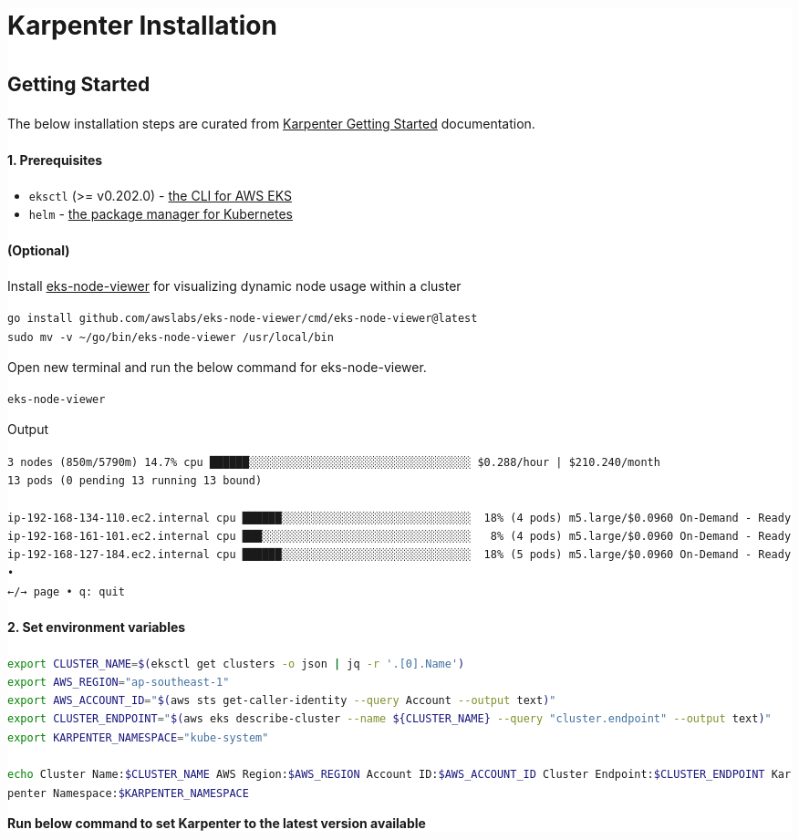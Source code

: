 # Karpenter Installation

## Getting Started

The below installation steps are curated from [Karpenter Getting Started](https://karpenter.sh/docs/getting-started/getting-started-with-karpenter/) documentation.

#### 1. Prerequisites
- `eksctl` (>= v0.202.0) - [the CLI for AWS EKS](https://eksctl.io/installation/)
- `helm` - [the package manager for Kubernetes](https://helm.sh/docs/intro/install/)

#### (Optional)
Install [eks-node-viewer](https://github.com/awslabs/eks-node-viewer) for visualizing dynamic node usage within a cluster

```console
go install github.com/awslabs/eks-node-viewer/cmd/eks-node-viewer@latest
sudo mv -v ~/go/bin/eks-node-viewer /usr/local/bin
```

Open new terminal and run the below command for eks-node-viewer.
```console
eks-node-viewer
```

Output
```console
3 nodes (850m/5790m) 14.7% cpu ██████░░░░░░░░░░░░░░░░░░░░░░░░░░░░░░░░░░ $0.288/hour | $210.240/month 
13 pods (0 pending 13 running 13 bound)

ip-192-168-134-110.ec2.internal cpu ██████░░░░░░░░░░░░░░░░░░░░░░░░░░░░░  18% (4 pods) m5.large/$0.0960 On-Demand - Ready 
ip-192-168-161-101.ec2.internal cpu ███░░░░░░░░░░░░░░░░░░░░░░░░░░░░░░░░   8% (4 pods) m5.large/$0.0960 On-Demand - Ready 
ip-192-168-127-184.ec2.internal cpu ██████░░░░░░░░░░░░░░░░░░░░░░░░░░░░░  18% (5 pods) m5.large/$0.0960 On-Demand - Ready 
•
←/→ page • q: quit
```

#### 2. Set environment variables
```bash
export CLUSTER_NAME=$(eksctl get clusters -o json | jq -r '.[0].Name')
export AWS_REGION="ap-southeast-1"
export AWS_ACCOUNT_ID="$(aws sts get-caller-identity --query Account --output text)"
export CLUSTER_ENDPOINT="$(aws eks describe-cluster --name ${CLUSTER_NAME} --query "cluster.endpoint" --output text)"
export KARPENTER_NAMESPACE="kube-system"

echo Cluster Name:$CLUSTER_NAME AWS Region:$AWS_REGION Account ID:$AWS_ACCOUNT_ID Cluster Endpoint:$CLUSTER_ENDPOINT Karpenter Namespace:$KARPENTER_NAMESPACE
```
**Run below command to set Karpenter to the latest version available**
